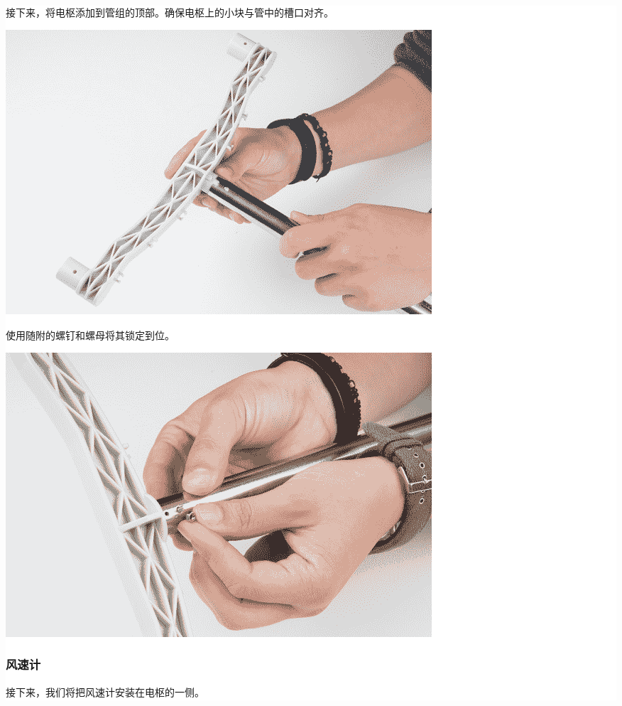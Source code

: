 接下来，将电枢添加到管组的顶部。确保电枢上的小块与管中的槽口对齐。

[![Armature Attachment](img/6ddc6e56e3a75f085d2fe6f913687893.png)](https://cdn.sparkfun.com/assets/learn_tutorials/6/8/1/Armature_attachment.jpg)

使用随附的螺钉和螺母将其锁定到位。

[![Securing armature to tube with a screw](img/52673e329f7cc56a00fcd88958e16b3e.png)](https://cdn.sparkfun.com/assets/learn_tutorials/6/8/1/Attach_Armature_Screw.jpg)

### 风速计

接下来，我们将把风速计安装在电枢的一侧。
